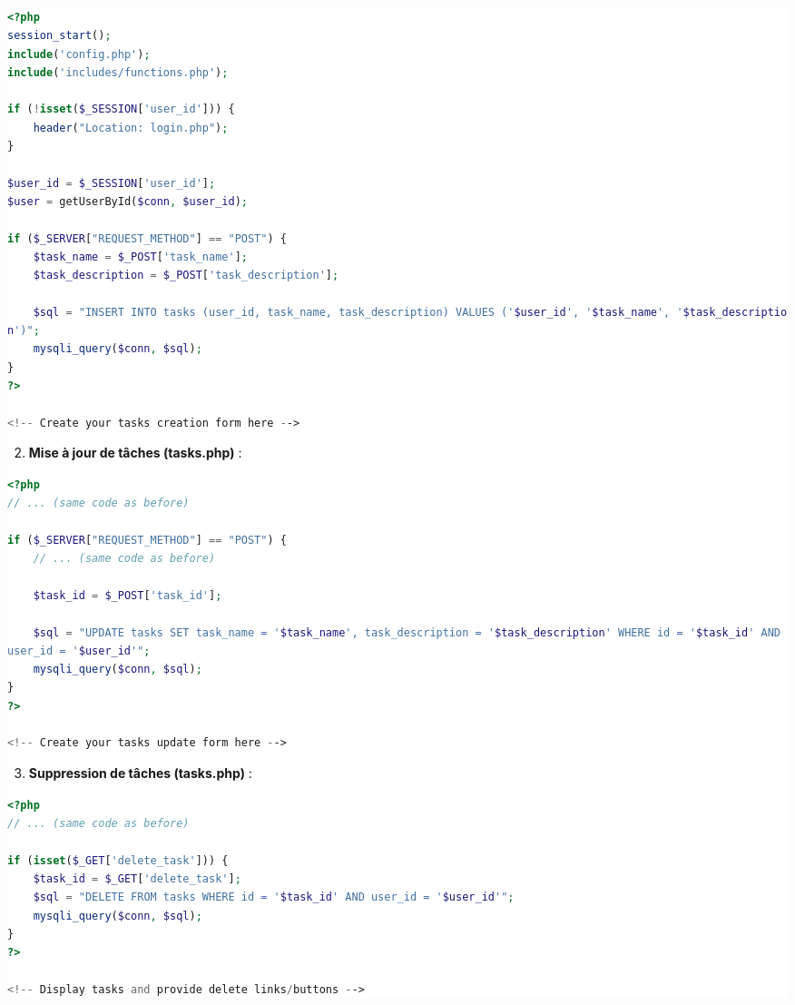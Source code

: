 ```php
<?php
session_start();
include('config.php');
include('includes/functions.php');

if (!isset($_SESSION['user_id'])) {
    header("Location: login.php");
}

$user_id = $_SESSION['user_id'];
$user = getUserById($conn, $user_id);

if ($_SERVER["REQUEST_METHOD"] == "POST") {
    $task_name = $_POST['task_name'];
    $task_description = $_POST['task_description'];

    $sql = "INSERT INTO tasks (user_id, task_name, task_description) VALUES ('$user_id', '$task_name', '$task_description')";
    mysqli_query($conn, $sql);
}
?>

<!-- Create your tasks creation form here -->

```

2. **Mise à jour de tâches (tasks.php)** :

```php
<?php
// ... (same code as before)

if ($_SERVER["REQUEST_METHOD"] == "POST") {
    // ... (same code as before)

    $task_id = $_POST['task_id'];

    $sql = "UPDATE tasks SET task_name = '$task_name', task_description = '$task_description' WHERE id = '$task_id' AND user_id = '$user_id'";
    mysqli_query($conn, $sql);
}
?>

<!-- Create your tasks update form here -->

```

3. **Suppression de tâches (tasks.php)** :

```php
<?php
// ... (same code as before)

if (isset($_GET['delete_task'])) {
    $task_id = $_GET['delete_task'];
    $sql = "DELETE FROM tasks WHERE id = '$task_id' AND user_id = '$user_id'";
    mysqli_query($conn, $sql);
}
?>

<!-- Display tasks and provide delete links/buttons -->

```
